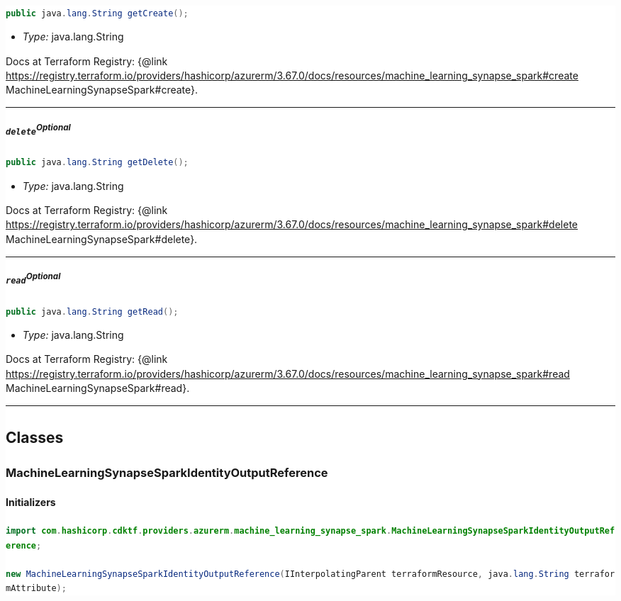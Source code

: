 ```java
public java.lang.String getCreate();
```

- *Type:* java.lang.String

Docs at Terraform Registry: {@link https://registry.terraform.io/providers/hashicorp/azurerm/3.67.0/docs/resources/machine_learning_synapse_spark#create MachineLearningSynapseSpark#create}.

---

##### `delete`<sup>Optional</sup> <a name="delete" id="@cdktf/provider-azurerm.machineLearningSynapseSpark.MachineLearningSynapseSparkTimeouts.property.delete"></a>

```java
public java.lang.String getDelete();
```

- *Type:* java.lang.String

Docs at Terraform Registry: {@link https://registry.terraform.io/providers/hashicorp/azurerm/3.67.0/docs/resources/machine_learning_synapse_spark#delete MachineLearningSynapseSpark#delete}.

---

##### `read`<sup>Optional</sup> <a name="read" id="@cdktf/provider-azurerm.machineLearningSynapseSpark.MachineLearningSynapseSparkTimeouts.property.read"></a>

```java
public java.lang.String getRead();
```

- *Type:* java.lang.String

Docs at Terraform Registry: {@link https://registry.terraform.io/providers/hashicorp/azurerm/3.67.0/docs/resources/machine_learning_synapse_spark#read MachineLearningSynapseSpark#read}.

---

## Classes <a name="Classes" id="Classes"></a>

### MachineLearningSynapseSparkIdentityOutputReference <a name="MachineLearningSynapseSparkIdentityOutputReference" id="@cdktf/provider-azurerm.machineLearningSynapseSpark.MachineLearningSynapseSparkIdentityOutputReference"></a>

#### Initializers <a name="Initializers" id="@cdktf/provider-azurerm.machineLearningSynapseSpark.MachineLearningSynapseSparkIdentityOutputReference.Initializer"></a>

```java
import com.hashicorp.cdktf.providers.azurerm.machine_learning_synapse_spark.MachineLearningSynapseSparkIdentityOutputReference;

new MachineLearningSynapseSparkIdentityOutputReference(IInterpolatingParent terraformResource, java.lang.String terraformAttribute);
```
